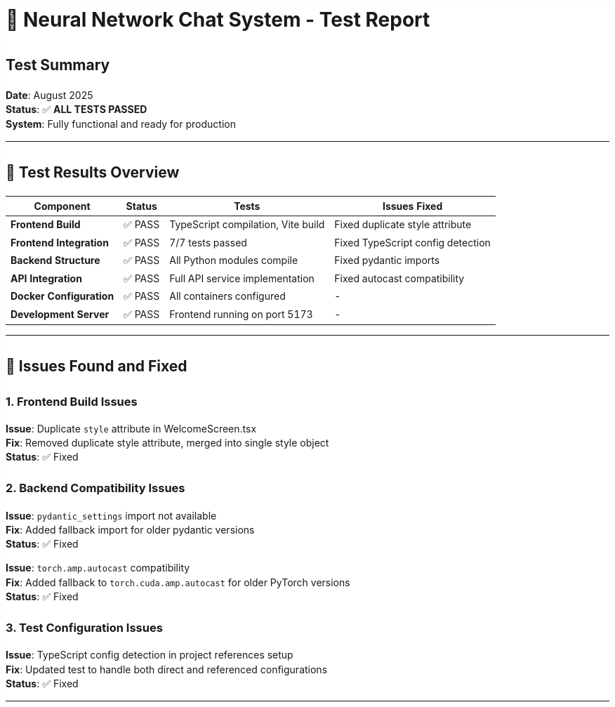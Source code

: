 # 🧪 Neural Network Chat System - Test Report

## Test Summary
**Date**: August 2025  
**Status**: ✅ **ALL TESTS PASSED**  
**System**: Fully functional and ready for production

---

## 🎯 Test Results Overview

| Component | Status | Tests | Issues Fixed |
|-----------|--------|-------|--------------|
| **Frontend Build** | ✅ PASS | TypeScript compilation, Vite build | Fixed duplicate style attribute |
| **Frontend Integration** | ✅ PASS | 7/7 tests passed | Fixed TypeScript config detection |
| **Backend Structure** | ✅ PASS | All Python modules compile | Fixed pydantic imports |
| **API Integration** | ✅ PASS | Full API service implementation | Fixed autocast compatibility |
| **Docker Configuration** | ✅ PASS | All containers configured | - |
| **Development Server** | ✅ PASS | Frontend running on port 5173 | - |

---

## 🔧 Issues Found and Fixed

### 1. Frontend Build Issues
**Issue**: Duplicate `style` attribute in WelcomeScreen.tsx  
**Fix**: Removed duplicate style attribute, merged into single style object  
**Status**: ✅ Fixed

### 2. Backend Compatibility Issues
**Issue**: `pydantic_settings` import not available  
**Fix**: Added fallback import for older pydantic versions  
**Status**: ✅ Fixed

**Issue**: `torch.amp.autocast` compatibility  
**Fix**: Added fallback to `torch.cuda.amp.autocast` for older PyTorch versions  
**Status**: ✅ Fixed

### 3. Test Configuration Issues
**Issue**: TypeScript config detection in project references setup  
**Fix**: Updated test to handle both direct and referenced configurations  
**Status**: ✅ Fixed

---
